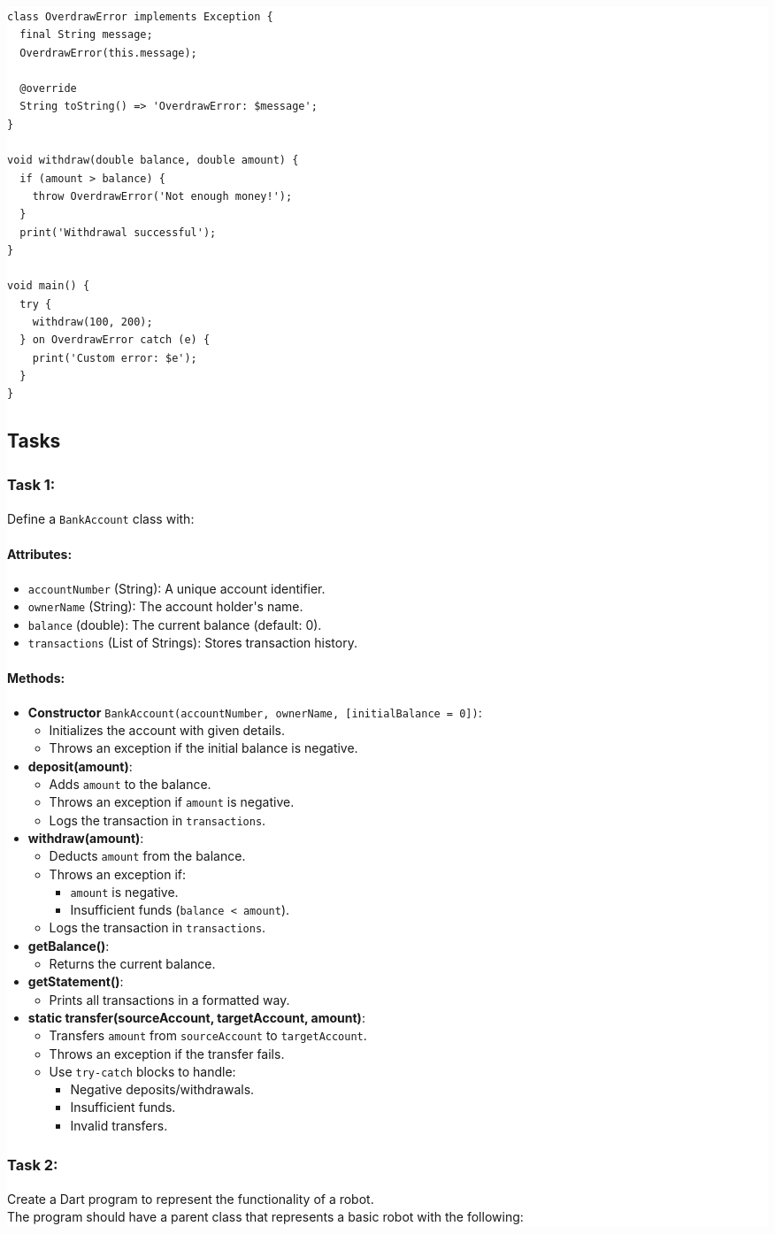 ```
class OverdrawError implements Exception {
  final String message;
  OverdrawError(this.message);

  @override
  String toString() => 'OverdrawError: $message';
}

void withdraw(double balance, double amount) {
  if (amount > balance) {
    throw OverdrawError('Not enough money!');
  }
  print('Withdrawal successful');
}

void main() {
  try {
    withdraw(100, 200);
  } on OverdrawError catch (e) {
    print('Custom error: $e');
  }
}
```
## Tasks
### Task 1:
Define a `BankAccount` class with:
#### Attributes:
- `accountNumber` (String): A unique account identifier.
- `ownerName` (String): The account holder's name.
- `balance` (double): The current balance (default: 0).
- `transactions` (List of Strings): Stores transaction history.
#### Methods:
- **Constructor** `BankAccount(accountNumber, ownerName, [initialBalance = 0])`:
    - Initializes the account with given details.
    - Throws an exception if the initial balance is negative.
- **deposit(amount)**:
    - Adds `amount` to the balance.
    - Throws an exception if `amount` is negative.
    - Logs the transaction in `transactions`.
- **withdraw(amount)**:
    - Deducts `amount` from the balance.
    - Throws an exception if:
        - `amount` is negative.
        - Insufficient funds (`balance < amount`).
    - Logs the transaction in `transactions`.
- **getBalance()**:
    - Returns the current balance.
- **getStatement()**:
    - Prints all transactions in a formatted way.
- **static transfer(sourceAccount, targetAccount, amount)**:
    - Transfers `amount` from `sourceAccount` to `targetAccount`.
    - Throws an exception if the transfer fails.
    - Use `try-catch` blocks to handle:
        - Negative deposits/withdrawals.
        - Insufficient funds.
        - Invalid transfers.
### Task 2:
Create a Dart program to represent the functionality of a robot.  
The program should have a parent class that represents a basic robot with the following: